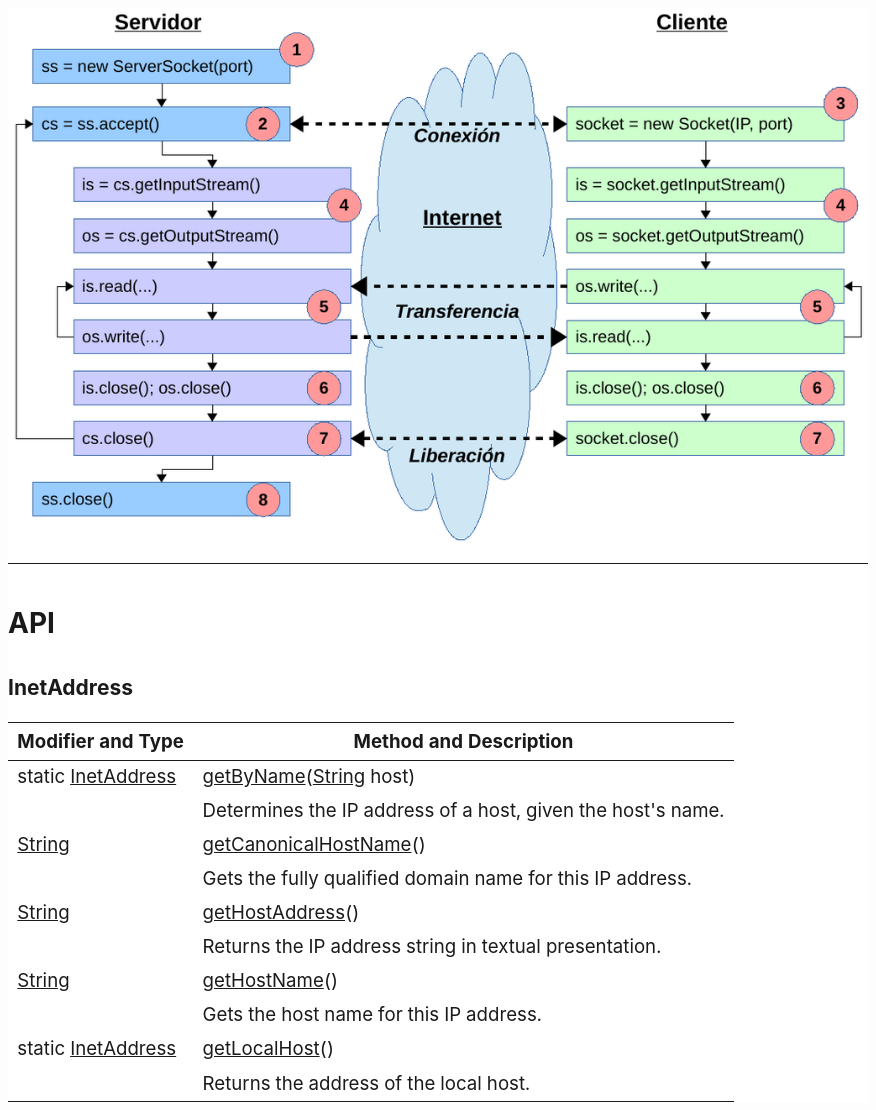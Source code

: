 ![bg h:600](t10/pasos.png)

---

<style scoped>
    table {
        font-size: 14pt;
    }
    table p {
        margin: 0px;
    }
</style>

# API

## InetAddress

| Modifier and Type| Method and Description|
|---|---|
| static [InetAddress](https://docs.oracle.com/javase/8/docs/api/java/net/InetAddress.html "class in java.net") | [getByName](https://docs.oracle.com/javase/8/docs/api/java/net/InetAddress.html#getByName-java.lang.String-)([String](https://docs.oracle.com/javase/8/docs/api/java/lang/String.html "class in java.lang") host) | \
| | Determines the IP address of a host, given the host's name. |
| [String](https://docs.oracle.com/javase/8/docs/api/java/lang/String.html "class in java.lang") | [getCanonicalHostName](https://docs.oracle.com/javase/8/docs/api/java/net/InetAddress.html#getCanonicalHostName--)() | \
| | Gets the fully qualified domain name for this IP address. |
| [String](https://docs.oracle.com/javase/8/docs/api/java/lang/String.html "class in java.lang") | [getHostAddress](https://docs.oracle.com/javase/8/docs/api/java/net/InetAddress.html#getHostAddress--)() | \
| | Returns the IP address string in textual presentation. |
| [String](https://docs.oracle.com/javase/8/docs/api/java/lang/String.html "class in java.lang") | [getHostName](https://docs.oracle.com/javase/8/docs/api/java/net/InetAddress.html#getHostName--)() | \
| | Gets the host name for this IP address. |
| static [InetAddress](https://docs.oracle.com/javase/8/docs/api/java/net/InetAddress.html "class in java.net") | [getLocalHost](https://docs.oracle.com/javase/8/docs/api/java/net/InetAddress.html#getLocalHost--)() | \
| | Returns the address of the local host. |